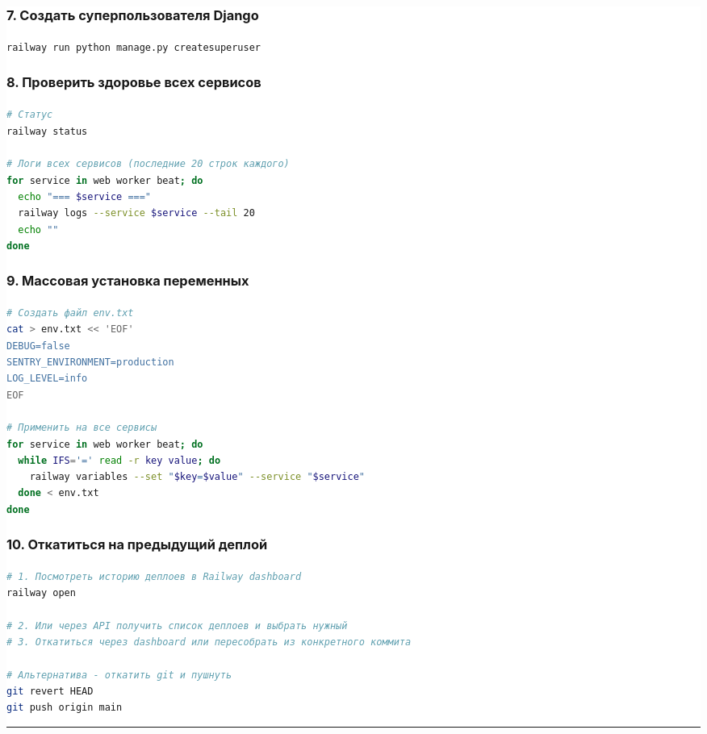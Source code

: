 ### 7. Создать суперпользователя Django

```bash
railway run python manage.py createsuperuser
```

### 8. Проверить здоровье всех сервисов

```bash
# Статус
railway status

# Логи всех сервисов (последние 20 строк каждого)
for service in web worker beat; do
  echo "=== $service ==="
  railway logs --service $service --tail 20
  echo ""
done
```

### 9. Массовая установка переменных

```bash
# Создать файл env.txt
cat > env.txt << 'EOF'
DEBUG=false
SENTRY_ENVIRONMENT=production
LOG_LEVEL=info
EOF

# Применить на все сервисы
for service in web worker beat; do
  while IFS='=' read -r key value; do
    railway variables --set "$key=$value" --service "$service"
  done < env.txt
done
```

### 10. Откатиться на предыдущий деплой

```bash
# 1. Посмотреть историю деплоев в Railway dashboard
railway open

# 2. Или через API получить список деплоев и выбрать нужный
# 3. Откатиться через dashboard или пересобрать из конкретного коммита

# Альтернатива - откатить git и пушнуть
git revert HEAD
git push origin main
```

---
